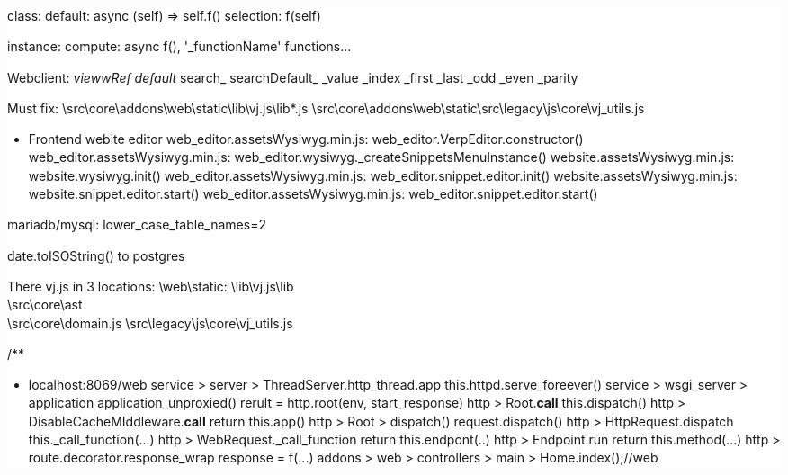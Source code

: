 class:
default: async (self) => self.f()
selection: f(self)

instance:
compute: async f(), '_functionName'
functions...

Webclient:
_viewwRef
default_
search_
searchDefault_
_value
_index
_first
_last
_odd
_even
_parity

Must fix:
\src\core\addons\web\static\lib\vj.js\lib\*.js
\src\core\addons\web\static\src\legacy\js\core\vj_utils.js


* Frontend webite editor
web_editor.assetsWysiwyg.min.js: 			web_editor.VerpEditor.constructor()
web_editor.assetsWysiwyg.min.js: 			web_editor.wysiwyg._createSnippetsMenuInstance()
website.assetsWysiwyg.min.js:     		website.wysiwyg.init()
web_editor.assetsWysiwyg.min.js:      web_editor.snippet.editor.init()
website.assetsWysiwyg.min.js:   			website.snippet.editor.start()
web_editor.assetsWysiwyg.min.js:      web_editor.snippet.editor.start()

mariadb/mysql:
lower_case_table_names=2

date.toISOString() to postgres

There vj.js in 3 locations:
\web\static:
	\lib\vj.js\lib\
	\src\core\ast\
	\src\core\domain.js
	\src\legacy\js\core\vj_utils.js

/**
 * localhost:8069/web
  service > server > ThreadServer.http_thread.app
    this.httpd.serve_foreever()
  service > wsgi_server > application
    application_unproxied()
    rerult = http.root(env, start_response)
  http > Root.__call__
    this.dispatch()
  http > DisableCacheMIddleware.__call__
    return this.app()
  http > Root > dispatch()
    request.dispatch()
  http > HttpRequest.dispatch
    this._call_function(...)
  http > WebRequest._call_function
    return this.endpont(..)
  http > Endpoint.run
    return this.method(...)
  http > route.decorator.response_wrap
    response = f(...)
  addons > web > controllers > main > Home.index();//web